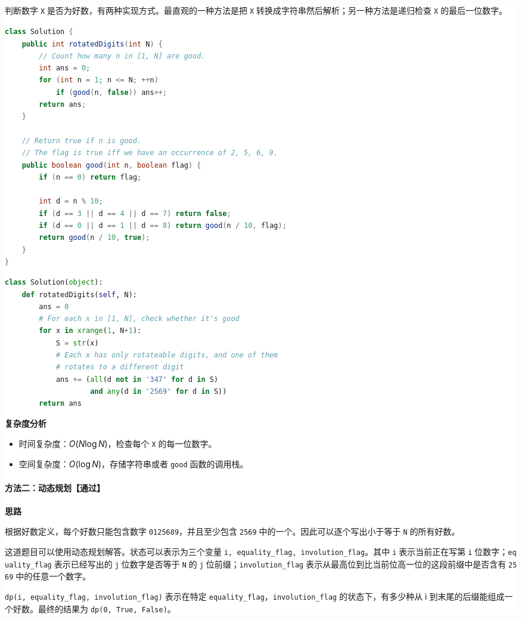 判断数字 `X` 是否为好数，有两种实现方式。最直观的一种方法是把 `X` 转换成字符串然后解析；另一种方法是递归检查 `X` 的最后一位数字。

```java [solution1-Java]
class Solution {
    public int rotatedDigits(int N) {
        // Count how many n in [1, N] are good.
        int ans = 0;
        for (int n = 1; n <= N; ++n)
            if (good(n, false)) ans++;
        return ans;
    }

    // Return true if n is good.
    // The flag is true iff we have an occurrence of 2, 5, 6, 9.
    public boolean good(int n, boolean flag) {
        if (n == 0) return flag;

        int d = n % 10;
        if (d == 3 || d == 4 || d == 7) return false;
        if (d == 0 || d == 1 || d == 8) return good(n / 10, flag);
        return good(n / 10, true);
    }
}
```

```python [solution1-Python]
class Solution(object):
    def rotatedDigits(self, N):
        ans = 0
        # For each x in [1, N], check whether it's good
        for x in xrange(1, N+1):
            S = str(x)
            # Each x has only rotateable digits, and one of them
            # rotates to a different digit
            ans += (all(d not in '347' for d in S)
                    and any(d in '2569' for d in S))
        return ans
```


**复杂度分析**

* 时间复杂度：$O(N \log N)$，检查每个 `X` 的每一位数字。

* 空间复杂度：$O(\log N)$，存储字符串或者 `good` 函数的调用栈。 

#### 方法二：动态规划【通过】

**思路**

根据好数定义，每个好数只能包含数字 `0125689`，并且至少包含 `2569` 中的一个。因此可以逐个写出小于等于 `N` 的所有好数。

这道题目可以使用动态规划解答。状态可以表示为三个变量 `i, equality_flag, involution_flag`。其中 `i` 表示当前正在写第 `i` 位数字；`equality_flag` 表示已经写出的 `j` 位数字是否等于 `N` 的 `j` 位前缀；`involution_flag` 表示从最高位到比当前位高一位的这段前缀中是否含有 `2569` 中的任意一个数字。

`dp(i, equality_flag, involution_flag)` 表示在特定 `equality_flag`，`involution_flag` 的状态下，有多少种从 i 到末尾的后缀能组成一个好数。最终的结果为 `dp(0, True, False)`。
